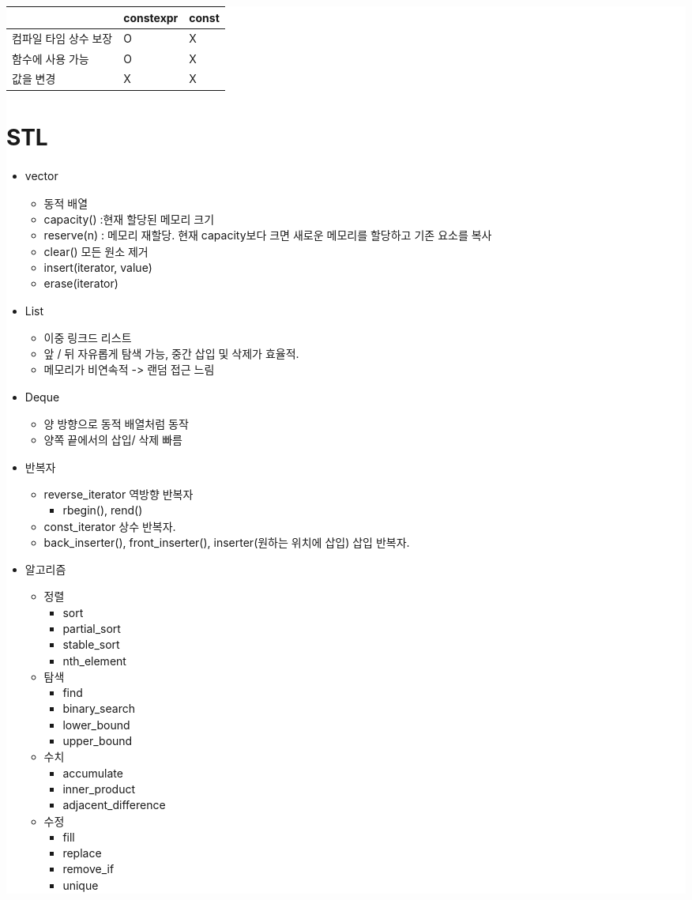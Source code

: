 |              | constexpr | const |
| ------------ | --------- | ----- |
| 컴파일 타임 상수 보장 | O         | X     |
| 함수에 사용 가능    | O         | X     |
| 값을 변경        | X         | X     |


# STL

- vector
	- 동적 배열
	- capacity() :현재 할당된 메모리 크기
	- reserve(n) : 메모리 재할당. 현재 capacity보다 크면 새로운 메모리를 할당하고 기존 요소를 복사
	- clear() 모든 원소 제거
	- insert(iterator, value)
	- erase(iterator)
- List
	- 이중 링크드 리스트
	- 앞 / 뒤 자유롭게 탐색 가능, 중간 삽입 및 삭제가 효율적.
	- 메모리가 비연속적 -> 랜덤 접근 느림
- Deque
	- 양 방향으로 동적 배열처럼 동작
	- 양쪽 끝에서의 삽입/ 삭제 빠름
- 반복자
	- reverse_iterator 역방향 반복자
		- rbegin(), rend()
	- const_iterator 상수 반복자.
	- back_inserter(), front_inserter(), inserter(원하는 위치에 삽입)  삽입 반복자.

- 알고리즘
	- 정렬
		- sort
		- partial_sort
		- stable_sort
		- nth_element
	- 탐색
		- find
		- binary_search
		- lower_bound
		- upper_bound
	- 수치
		- accumulate
		- inner_product
		- adjacent_difference
	- 수정
		- fill
		- replace
		- remove_if
		- unique
